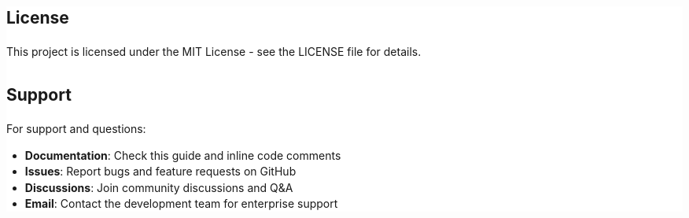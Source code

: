 ## License

This project is licensed under the MIT License - see the LICENSE file for details.

## Support

For support and questions:
- **Documentation**: Check this guide and inline code comments
- **Issues**: Report bugs and feature requests on GitHub
- **Discussions**: Join community discussions and Q&A
- **Email**: Contact the development team for enterprise support

